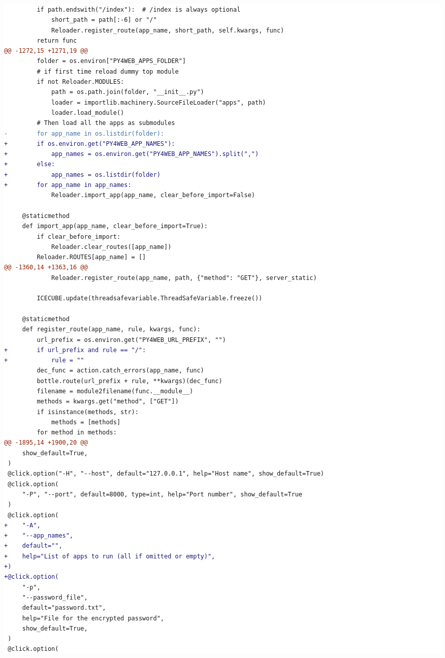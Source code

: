 ```diff
         if path.endswith("/index"):  # /index is always optional
             short_path = path[:-6] or "/"
             Reloader.register_route(app_name, short_path, self.kwargs, func)
         return func
@@ -1272,15 +1271,19 @@
         folder = os.environ["PY4WEB_APPS_FOLDER"]
         # if first time reload dummy top module
         if not Reloader.MODULES:
             path = os.path.join(folder, "__init__.py")
             loader = importlib.machinery.SourceFileLoader("apps", path)
             loader.load_module()
         # Then load all the apps as submodules
-        for app_name in os.listdir(folder):
+        if os.environ.get("PY4WEB_APP_NAMES"):
+            app_names = os.environ.get("PY4WEB_APP_NAMES").split(",")
+        else:
+            app_names = os.listdir(folder)
+        for app_name in app_names:
             Reloader.import_app(app_name, clear_before_import=False)
 
     @staticmethod
     def import_app(app_name, clear_before_import=True):
         if clear_before_import:
             Reloader.clear_routes([app_name])
         Reloader.ROUTES[app_name] = []
@@ -1360,14 +1363,16 @@
             Reloader.register_route(app_name, path, {"method": "GET"}, server_static)
 
         ICECUBE.update(threadsafevariable.ThreadSafeVariable.freeze())
 
     @staticmethod
     def register_route(app_name, rule, kwargs, func):
         url_prefix = os.environ.get("PY4WEB_URL_PREFIX", "")
+        if url_prefix and rule == "/":
+            rule = ""
         dec_func = action.catch_errors(app_name, func)
         bottle.route(url_prefix + rule, **kwargs)(dec_func)
         filename = module2filename(func.__module__)
         methods = kwargs.get("method", ["GET"])
         if isinstance(methods, str):
             methods = [methods]
         for method in methods:
@@ -1895,14 +1900,20 @@
     show_default=True,
 )
 @click.option("-H", "--host", default="127.0.0.1", help="Host name", show_default=True)
 @click.option(
     "-P", "--port", default=8000, type=int, help="Port number", show_default=True
 )
 @click.option(
+    "-A",
+    "--app_names",
+    default="",
+    help="List of apps to run (all if omitted or empty)",
+)
+@click.option(
     "-p",
     "--password_file",
     default="password.txt",
     help="File for the encrypted password",
     show_default=True,
 )
 @click.option(
```